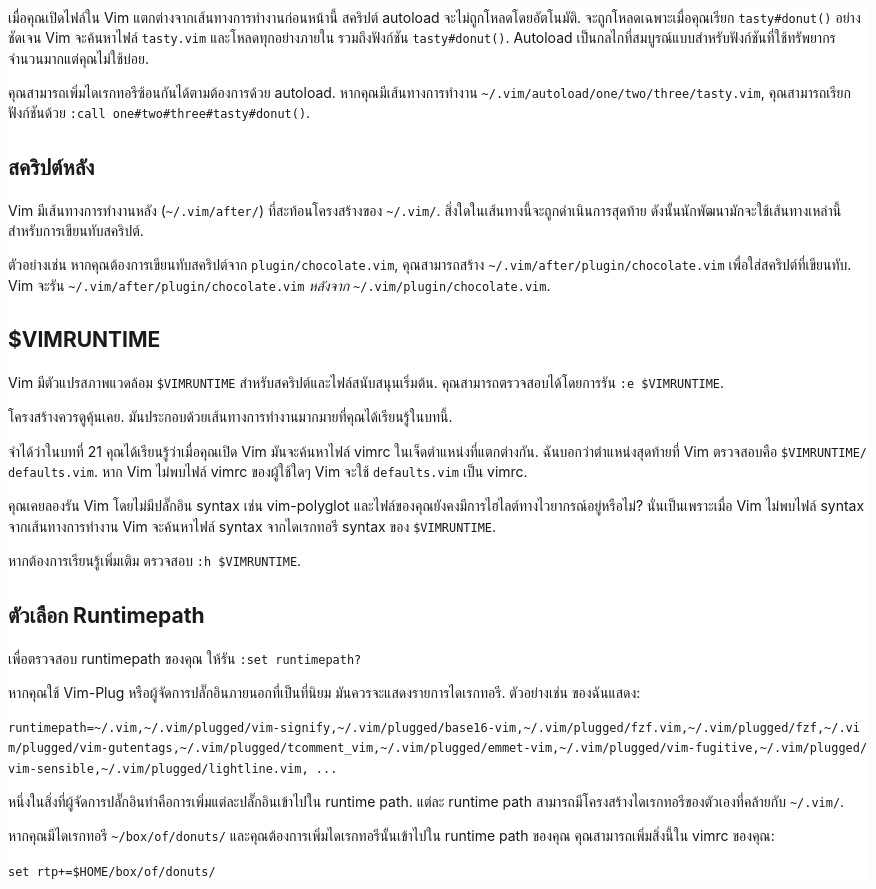 เมื่อคุณเปิดไฟล์ใน Vim แตกต่างจากเส้นทางการทำงานก่อนหน้านี้ สคริปต์ autoload จะไม่ถูกโหลดโดยอัตโนมัติ. จะถูกโหลดเฉพาะเมื่อคุณเรียก `tasty#donut()` อย่างชัดเจน Vim จะค้นหาไฟล์ `tasty.vim` และโหลดทุกอย่างภายใน รวมถึงฟังก์ชัน `tasty#donut()`. Autoload เป็นกลไกที่สมบูรณ์แบบสำหรับฟังก์ชันที่ใช้ทรัพยากรจำนวนมากแต่คุณไม่ใช้บ่อย.

คุณสามารถเพิ่มไดเรกทอรีซ้อนกันได้ตามต้องการด้วย autoload. หากคุณมีเส้นทางการทำงาน `~/.vim/autoload/one/two/three/tasty.vim`, คุณสามารถเรียกฟังก์ชันด้วย `:call one#two#three#tasty#donut()`.

## สคริปต์หลัง

Vim มีเส้นทางการทำงานหลัง (`~/.vim/after/`) ที่สะท้อนโครงสร้างของ `~/.vim/`. สิ่งใดในเส้นทางนี้จะถูกดำเนินการสุดท้าย ดังนั้นนักพัฒนามักจะใช้เส้นทางเหล่านี้สำหรับการเขียนทับสคริปต์.

ตัวอย่างเช่น หากคุณต้องการเขียนทับสคริปต์จาก `plugin/chocolate.vim`, คุณสามารถสร้าง `~/.vim/after/plugin/chocolate.vim` เพื่อใส่สคริปต์ที่เขียนทับ. Vim จะรัน `~/.vim/after/plugin/chocolate.vim` *หลังจาก* `~/.vim/plugin/chocolate.vim`.

## $VIMRUNTIME

Vim มีตัวแปรสภาพแวดล้อม `$VIMRUNTIME` สำหรับสคริปต์และไฟล์สนับสนุนเริ่มต้น. คุณสามารถตรวจสอบได้โดยการรัน `:e $VIMRUNTIME`.

โครงสร้างควรดูคุ้นเคย. มันประกอบด้วยเส้นทางการทำงานมากมายที่คุณได้เรียนรู้ในบทนี้.

จำได้ว่าในบทที่ 21 คุณได้เรียนรู้ว่าเมื่อคุณเปิด Vim มันจะค้นหาไฟล์ vimrc ในเจ็ดตำแหน่งที่แตกต่างกัน. ฉันบอกว่าตำแหน่งสุดท้ายที่ Vim ตรวจสอบคือ `$VIMRUNTIME/defaults.vim`. หาก Vim ไม่พบไฟล์ vimrc ของผู้ใช้ใดๆ Vim จะใช้ `defaults.vim` เป็น vimrc.

คุณเคยลองรัน Vim โดยไม่มีปลั๊กอิน syntax เช่น vim-polyglot และไฟล์ของคุณยังคงมีการไฮไลต์ทางไวยากรณ์อยู่หรือไม่? นั่นเป็นเพราะเมื่อ Vim ไม่พบไฟล์ syntax จากเส้นทางการทำงาน Vim จะค้นหาไฟล์ syntax จากไดเรกทอรี syntax ของ `$VIMRUNTIME`.

หากต้องการเรียนรู้เพิ่มเติม ตรวจสอบ `:h $VIMRUNTIME`.

## ตัวเลือก Runtimepath

เพื่อตรวจสอบ runtimepath ของคุณ ให้รัน `:set runtimepath?`

หากคุณใช้ Vim-Plug หรือผู้จัดการปลั๊กอินภายนอกที่เป็นที่นิยม มันควรจะแสดงรายการไดเรกทอรี. ตัวอย่างเช่น ของฉันแสดง:

```shell
runtimepath=~/.vim,~/.vim/plugged/vim-signify,~/.vim/plugged/base16-vim,~/.vim/plugged/fzf.vim,~/.vim/plugged/fzf,~/.vim/plugged/vim-gutentags,~/.vim/plugged/tcomment_vim,~/.vim/plugged/emmet-vim,~/.vim/plugged/vim-fugitive,~/.vim/plugged/vim-sensible,~/.vim/plugged/lightline.vim, ...
```

หนึ่งในสิ่งที่ผู้จัดการปลั๊กอินทำคือการเพิ่มแต่ละปลั๊กอินเข้าไปใน runtime path. แต่ละ runtime path สามารถมีโครงสร้างไดเรกทอรีของตัวเองที่คล้ายกับ `~/.vim/`.

หากคุณมีไดเรกทอรี `~/box/of/donuts/` และคุณต้องการเพิ่มไดเรกทอรีนั้นเข้าไปใน runtime path ของคุณ คุณสามารถเพิ่มสิ่งนี้ใน vimrc ของคุณ:

```shell
set rtp+=$HOME/box/of/donuts/
```
